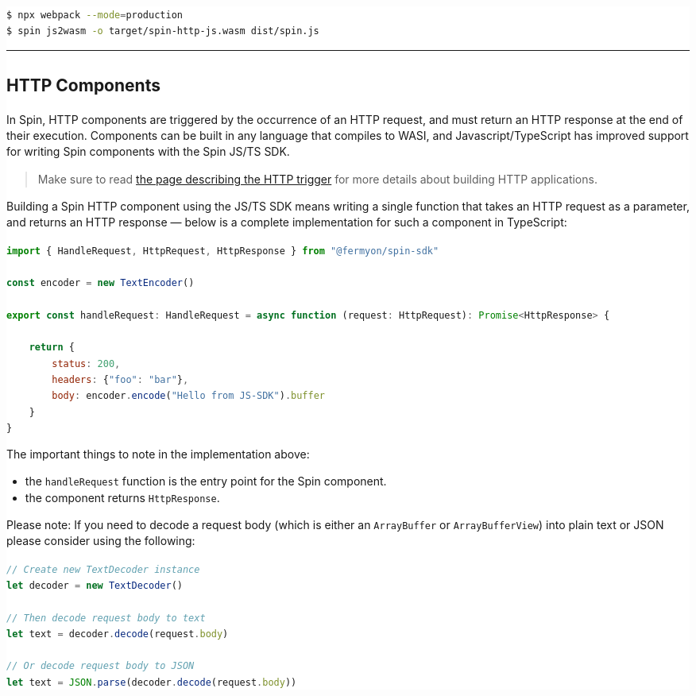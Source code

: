 ```bash
$ npx webpack --mode=production
$ spin js2wasm -o target/spin-http-js.wasm dist/spin.js
```

---

## HTTP Components

In Spin, HTTP components are triggered by the occurrence of an HTTP request, and
must return an HTTP response at the end of their execution. Components can be
built in any language that compiles to WASI, and Javascript/TypeScript has improved support
for writing Spin components with the Spin JS/TS SDK.

> Make sure to read [the page describing the HTTP trigger](./http-trigger.md) for more
> details about building HTTP applications.

Building a Spin HTTP component using the JS/TS SDK means writing a single function
that takes an HTTP request as a parameter, and returns an HTTP response — below
is a complete implementation for such a component in TypeScript:



```Javascript
import { HandleRequest, HttpRequest, HttpResponse } from "@fermyon/spin-sdk"

const encoder = new TextEncoder()

export const handleRequest: HandleRequest = async function (request: HttpRequest): Promise<HttpResponse> {

    return {
        status: 200,
        headers: {"foo": "bar"},
        body: encoder.encode("Hello from JS-SDK").buffer
    }
}
```

The important things to note in the implementation above:

- the `handleRequest` function is the
  entry point for the Spin component.
- the component returns `HttpResponse`.

Please note: If you need to decode a request body (which is either an `ArrayBuffer` or `ArrayBufferView`) into plain text or JSON please consider using the following:



```javascript
// Create new TextDecoder instance
let decoder = new TextDecoder()

// Then decode request body to text
let text = decoder.decode(request.body)

// Or decode request body to JSON
let text = JSON.parse(decoder.decode(request.body))
```
